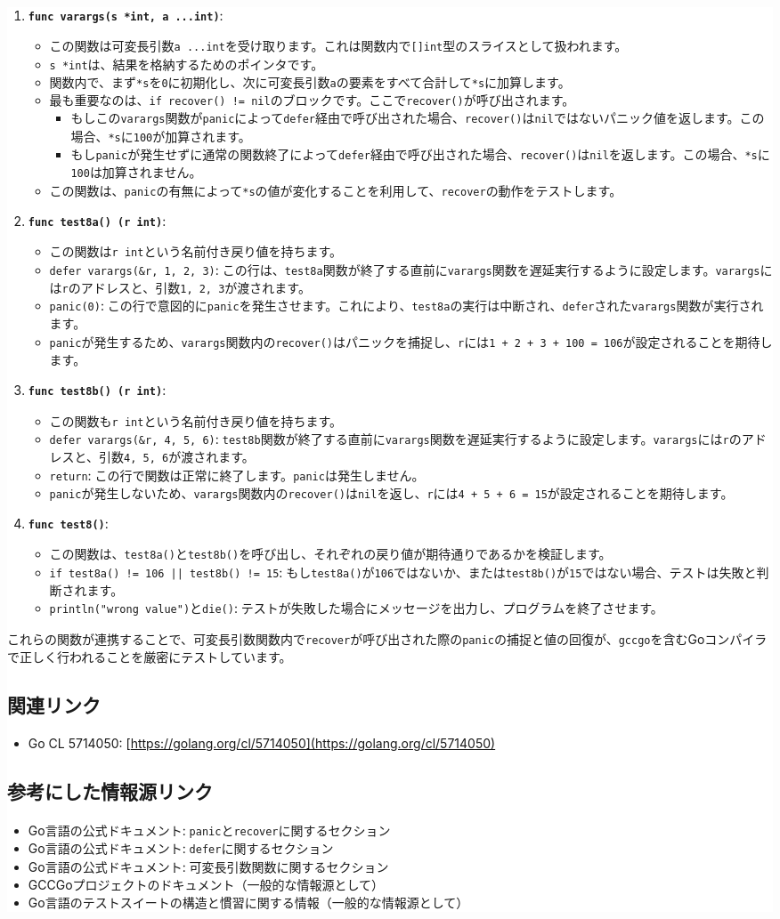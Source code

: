1.  **`func varargs(s *int, a ...int)`**:
    *   この関数は可変長引数`a ...int`を受け取ります。これは関数内で`[]int`型のスライスとして扱われます。
    *   `s *int`は、結果を格納するためのポインタです。
    *   関数内で、まず`*s`を`0`に初期化し、次に可変長引数`a`の要素をすべて合計して`*s`に加算します。
    *   最も重要なのは、`if recover() != nil`のブロックです。ここで`recover()`が呼び出されます。
        *   もしこの`varargs`関数が`panic`によって`defer`経由で呼び出された場合、`recover()`は`nil`ではないパニック値を返します。この場合、`*s`に`100`が加算されます。
        *   もし`panic`が発生せずに通常の関数終了によって`defer`経由で呼び出された場合、`recover()`は`nil`を返します。この場合、`*s`に`100`は加算されません。
    *   この関数は、`panic`の有無によって`*s`の値が変化することを利用して、`recover`の動作をテストします。

2.  **`func test8a() (r int)`**:
    *   この関数は`r int`という名前付き戻り値を持ちます。
    *   `defer varargs(&r, 1, 2, 3)`: この行は、`test8a`関数が終了する直前に`varargs`関数を遅延実行するように設定します。`varargs`には`r`のアドレスと、引数`1, 2, 3`が渡されます。
    *   `panic(0)`: この行で意図的に`panic`を発生させます。これにより、`test8a`の実行は中断され、`defer`された`varargs`関数が実行されます。
    *   `panic`が発生するため、`varargs`関数内の`recover()`はパニックを捕捉し、`r`には`1 + 2 + 3 + 100 = 106`が設定されることを期待します。

3.  **`func test8b() (r int)`**:
    *   この関数も`r int`という名前付き戻り値を持ちます。
    *   `defer varargs(&r, 4, 5, 6)`: `test8b`関数が終了する直前に`varargs`関数を遅延実行するように設定します。`varargs`には`r`のアドレスと、引数`4, 5, 6`が渡されます。
    *   `return`: この行で関数は正常に終了します。`panic`は発生しません。
    *   `panic`が発生しないため、`varargs`関数内の`recover()`は`nil`を返し、`r`には`4 + 5 + 6 = 15`が設定されることを期待します。

4.  **`func test8()`**:
    *   この関数は、`test8a()`と`test8b()`を呼び出し、それぞれの戻り値が期待通りであるかを検証します。
    *   `if test8a() != 106 || test8b() != 15`: もし`test8a()`が`106`ではないか、または`test8b()`が`15`ではない場合、テストは失敗と判断されます。
    *   `println("wrong value")`と`die()`: テストが失敗した場合にメッセージを出力し、プログラムを終了させます。

これらの関数が連携することで、可変長引数関数内で`recover`が呼び出された際の`panic`の捕捉と値の回復が、`gccgo`を含むGoコンパイラで正しく行われることを厳密にテストしています。

## 関連リンク

*   Go CL 5714050: [https://golang.org/cl/5714050](https://golang.org/cl/5714050)

## 参考にした情報源リンク

*   Go言語の公式ドキュメント: `panic`と`recover`に関するセクション
*   Go言語の公式ドキュメント: `defer`に関するセクション
*   Go言語の公式ドキュメント: 可変長引数関数に関するセクション
*   GCCGoプロジェクトのドキュメント（一般的な情報源として）
*   Go言語のテストスイートの構造と慣習に関する情報（一般的な情報源として）

